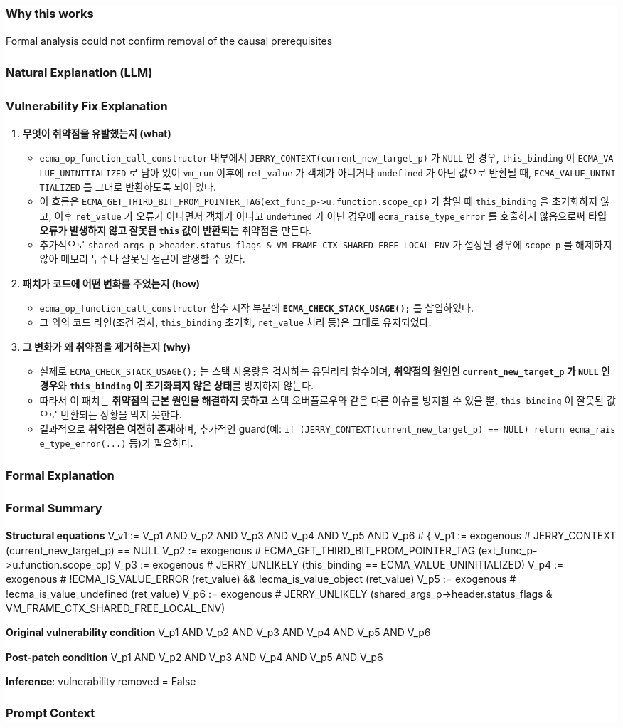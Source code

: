 ### Why this works
Formal analysis could not confirm removal of the causal prerequisites


### Natural Explanation (LLM)

### Vulnerability Fix Explanation

1. **무엇이 취약점을 유발했는지 (what)**  
   - `ecma_op_function_call_constructor` 내부에서 `JERRY_CONTEXT(current_new_target_p)` 가 `NULL` 인 경우, `this_binding` 이 `ECMA_VALUE_UNINITIALIZED` 로 남아 있어 `vm_run` 이후에 `ret_value` 가 객체가 아니거나 `undefined` 가 아닌 값으로 반환될 때, `ECMA_VALUE_UNINITIALIZED` 를 그대로 반환하도록 되어 있다.  
   - 이 흐름은 `ECMA_GET_THIRD_BIT_FROM_POINTER_TAG(ext_func_p->u.function.scope_cp)` 가 참일 때 `this_binding` 을 초기화하지 않고, 이후 `ret_value` 가 오류가 아니면서 객체가 아니고 `undefined` 가 아닌 경우에 `ecma_raise_type_error` 를 호출하지 않음으로써 **타입 오류가 발생하지 않고 잘못된 `this` 값이 반환되는** 취약점을 만든다.  
   - 추가적으로 `shared_args_p->header.status_flags & VM_FRAME_CTX_SHARED_FREE_LOCAL_ENV` 가 설정된 경우에 `scope_p` 를 해제하지 않아 메모리 누수나 잘못된 접근이 발생할 수 있다.

2. **패치가 코드에 어떤 변화를 주었는지 (how)**  
   - `ecma_op_function_call_constructor` 함수 시작 부분에 **`ECMA_CHECK_STACK_USAGE();`** 를 삽입하였다.  
   - 그 외의 코드 라인(조건 검사, `this_binding` 초기화, `ret_value` 처리 등)은 그대로 유지되었다.

3. **그 변화가 왜 취약점을 제거하는지 (why)**  
   - 실제로 `ECMA_CHECK_STACK_USAGE();` 는 스택 사용량을 검사하는 유틸리티 함수이며, **취약점의 원인인 `current_new_target_p` 가 `NULL` 인 경우**와 **`this_binding` 이 초기화되지 않은 상태**를 방지하지 않는다.  
   - 따라서 이 패치는 **취약점의 근본 원인을 해결하지 못하고** 스택 오버플로우와 같은 다른 이슈를 방지할 수 있을 뿐, `this_binding` 이 잘못된 값으로 반환되는 상황을 막지 못한다.  
   - 결과적으로 **취약점은 여전히 존재**하며, 추가적인 guard(예: `if (JERRY_CONTEXT(current_new_target_p) == NULL) return ecma_raise_type_error(...)` 등)가 필요하다.

### Formal Explanation

### Formal Summary
**Structural equations**
V_v1 := V_p1 AND V_p2 AND V_p3 AND V_p4 AND V_p5 AND V_p6  # {
V_p1 := exogenous  # JERRY_CONTEXT (current_new_target_p) == NULL
V_p2 := exogenous  # ECMA_GET_THIRD_BIT_FROM_POINTER_TAG (ext_func_p->u.function.scope_cp)
V_p3 := exogenous  # JERRY_UNLIKELY (this_binding == ECMA_VALUE_UNINITIALIZED)
V_p4 := exogenous  # !ECMA_IS_VALUE_ERROR (ret_value) && !ecma_is_value_object (ret_value)
V_p5 := exogenous  # !ecma_is_value_undefined (ret_value)
V_p6 := exogenous  # JERRY_UNLIKELY (shared_args_p->header.status_flags & VM_FRAME_CTX_SHARED_FREE_LOCAL_ENV)

**Original vulnerability condition**
V_p1 AND V_p2 AND V_p3 AND V_p4 AND V_p5 AND V_p6

**Post-patch condition**
V_p1 AND V_p2 AND V_p3 AND V_p4 AND V_p5 AND V_p6

**Inference**: vulnerability removed = False

### Prompt Context
